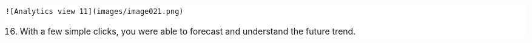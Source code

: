    ![Analytics view 11](images/image021.png)

16.  With a few simple clicks, you were able to forecast and understand the future trend. 
